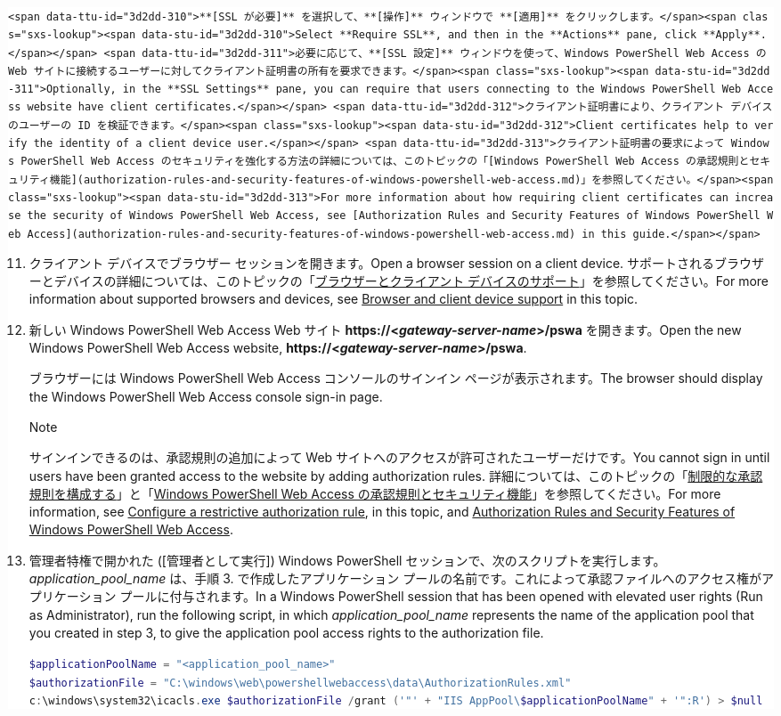     <span data-ttu-id="3d2dd-310">**[SSL が必要]** を選択して、**[操作]** ウィンドウで **[適用]** をクリックします。</span><span class="sxs-lookup"><span data-stu-id="3d2dd-310">Select **Require SSL**, and then in the **Actions** pane, click **Apply**.</span></span> <span data-ttu-id="3d2dd-311">必要に応じて、**[SSL 設定]** ウィンドウを使って、Windows PowerShell Web Access の Web サイトに接続するユーザーに対してクライアント証明書の所有を要求できます。</span><span class="sxs-lookup"><span data-stu-id="3d2dd-311">Optionally, in the **SSL Settings** pane, you can require that users connecting to the Windows PowerShell Web Access website have client certificates.</span></span> <span data-ttu-id="3d2dd-312">クライアント証明書により、クライアント デバイスのユーザーの ID を検証できます。</span><span class="sxs-lookup"><span data-stu-id="3d2dd-312">Client certificates help to verify the identity of a client device user.</span></span> <span data-ttu-id="3d2dd-313">クライアント証明書の要求によって Windows PowerShell Web Access のセキュリティを強化する方法の詳細については、このトピックの「[Windows PowerShell Web Access の承認規則とセキュリティ機能](authorization-rules-and-security-features-of-windows-powershell-web-access.md)」を参照してください。</span><span class="sxs-lookup"><span data-stu-id="3d2dd-313">For more information about how requiring client certificates can increase the security of Windows PowerShell Web Access, see [Authorization Rules and Security Features of Windows PowerShell Web Access](authorization-rules-and-security-features-of-windows-powershell-web-access.md) in this guide.</span></span>

11. <span data-ttu-id="3d2dd-314">クライアント デバイスでブラウザー セッションを開きます。</span><span class="sxs-lookup"><span data-stu-id="3d2dd-314">Open a browser session on a client device.</span></span> <span data-ttu-id="3d2dd-315">サポートされるブラウザーとデバイスの詳細については、このトピックの「[ブラウザーとクライアント デバイスのサポート](#browser-and-client-device-support)」を参照してください。</span><span class="sxs-lookup"><span data-stu-id="3d2dd-315">For more information about supported browsers and devices, see [Browser and client device support](#browser-and-client-device-support) in this topic.</span></span>

12. <span data-ttu-id="3d2dd-316">新しい Windows PowerShell Web Access Web サイト **https://\<*gateway-server-name*\>/pswa** を開きます。</span><span class="sxs-lookup"><span data-stu-id="3d2dd-316">Open the new Windows PowerShell Web Access website, **https://\<*gateway-server-name*\>/pswa**.</span></span>

    <span data-ttu-id="3d2dd-317">ブラウザーには Windows PowerShell Web Access コンソールのサインイン ページが表示されます。</span><span class="sxs-lookup"><span data-stu-id="3d2dd-317">The browser should display the Windows PowerShell Web Access console sign-in page.</span></span>

    > [!NOTE]
    > <span data-ttu-id="3d2dd-318">サインインできるのは、承認規則の追加によって Web サイトへのアクセスが許可されたユーザーだけです。</span><span class="sxs-lookup"><span data-stu-id="3d2dd-318">You cannot sign in until users have been granted access to the website by adding authorization rules.</span></span> <span data-ttu-id="3d2dd-319">詳細については、このトピックの「[制限的な承認規則を構成する](#configure-a-restrictive-authorization-rule)」と「[Windows PowerShell Web Access の承認規則とセキュリティ機能](authorization-rules-and-security-features-of-windows-powershell-web-access.md)」を参照してください。</span><span class="sxs-lookup"><span data-stu-id="3d2dd-319">For more information, see [Configure a restrictive authorization rule](#configure-a-restrictive-authorization-rule), in this topic, and [Authorization Rules and Security Features of Windows PowerShell Web Access](authorization-rules-and-security-features-of-windows-powershell-web-access.md).</span></span>

13. <span data-ttu-id="3d2dd-320">管理者特権で開かれた ([管理者として実行]) Windows PowerShell セッションで、次のスクリプトを実行します。*application_pool_name* は、手順 3. で作成したアプリケーション プールの名前です。これによって承認ファイルへのアクセス権がアプリケーション プールに付与されます。</span><span class="sxs-lookup"><span data-stu-id="3d2dd-320">In a Windows PowerShell session that has been opened with elevated user rights (Run as Administrator), run the following script, in which *application_pool_name* represents the name of the application pool that you created in step 3, to give the application pool access rights to the authorization file.</span></span>

    ```powershell
    $applicationPoolName = "<application_pool_name>"
    $authorizationFile = "C:\windows\web\powershellwebaccess\data\AuthorizationRules.xml"
    c:\windows\system32\icacls.exe $authorizationFile /grant ('"' + "IIS AppPool\$applicationPoolName" + '":R') > $null
    ```
